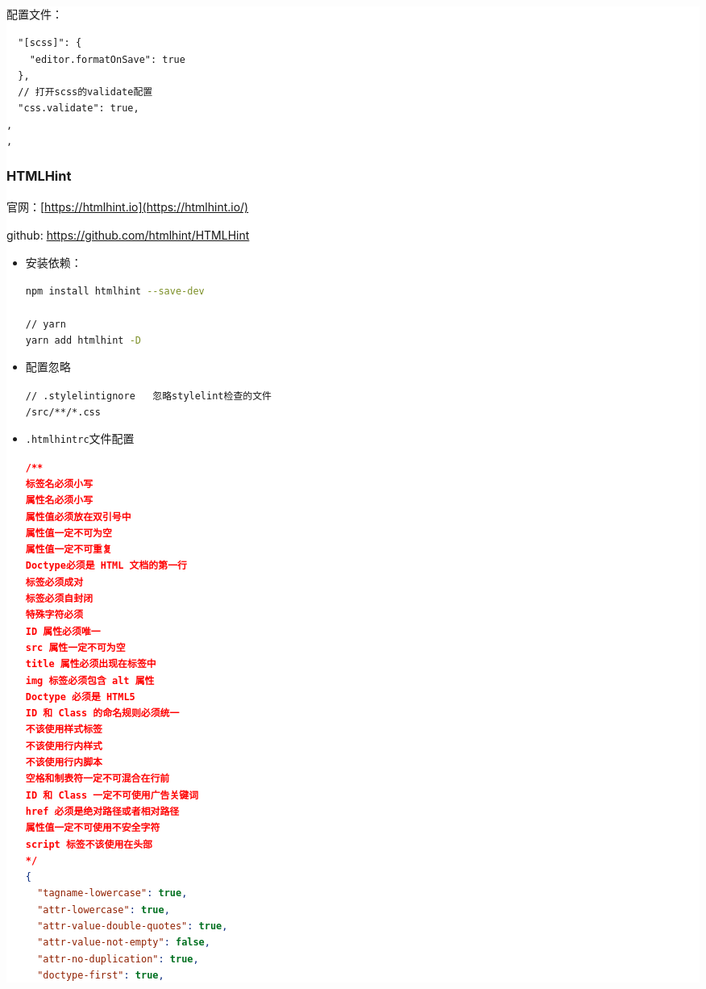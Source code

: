   配置文件：

  ```
    "[scss]": {
      "editor.formatOnSave": true
    },
    // 打开scss的validate配置
    "css.validate": true,
  ,
  ,
  ```

### HTMLHint

官网：[https://htmlhint.io](https://htmlhint.io/)

github: https://github.com/htmlhint/HTMLHint

- 安装依赖：

  ```bash
  npm install htmlhint --save-dev

  // yarn
  yarn add htmlhint -D
  ```

- 配置忽略

  ```
  // .stylelintignore   忽略stylelint检查的文件
  /src/**/*.css
  ```

- `.htmlhintrc`文件配置

  ```json
  /**
  标签名必须小写
  属性名必须小写
  属性值必须放在双引号中
  属性值一定不可为空
  属性值一定不可重复
  Doctype必须是 HTML 文档的第一行
  标签必须成对
  标签必须自封闭
  特殊字符必须
  ID 属性必须唯一
  src 属性一定不可为空
  title 属性必须出现在标签中
  img 标签必须包含 alt 属性
  Doctype 必须是 HTML5
  ID 和 Class 的命名规则必须统一
  不该使用样式标签
  不该使用行内样式
  不该使用行内脚本
  空格和制表符一定不可混合在行前
  ID 和 Class 一定不可使用广告关键词
  href 必须是绝对路径或者相对路径
  属性值一定不可使用不安全字符
  script 标签不该使用在头部
  */
  {
    "tagname-lowercase": true,
    "attr-lowercase": true,
    "attr-value-double-quotes": true,
    "attr-value-not-empty": false,
    "attr-no-duplication": true,
    "doctype-first": true,
  ```